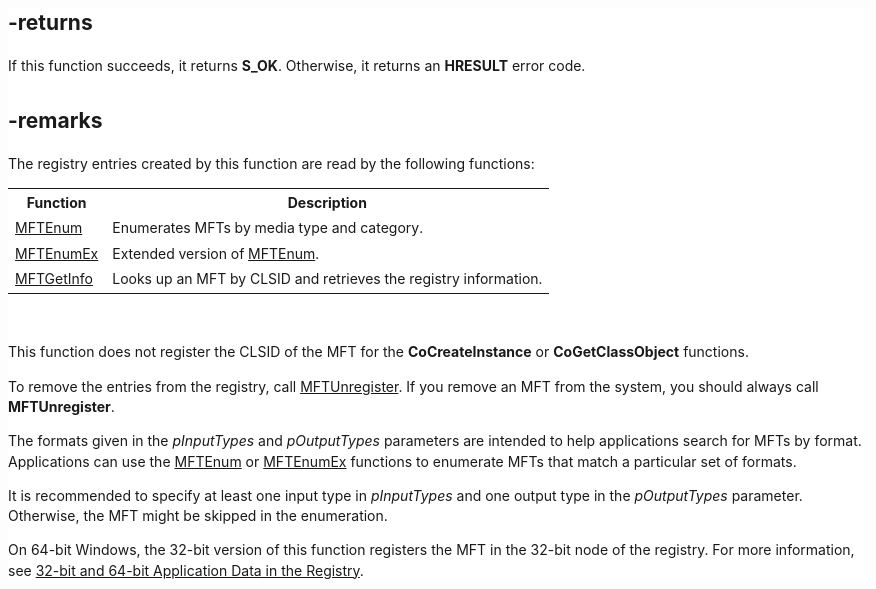 ## -returns

If this function succeeds, it returns <b>S_OK</b>. Otherwise, it returns an <b>HRESULT</b> error code.

## -remarks

The registry entries created by this function are read by the following functions: 

<table>
<tr>
<th>Function</th>
<th>Description</th>
</tr>
<tr>
<td>
<a href="/windows/desktop/api/mfapi/nf-mfapi-mftenum">MFTEnum</a>
</td>
<td>Enumerates MFTs by media type and category.</td>
</tr>
<tr>
<td>
<a href="/windows/desktop/api/mfapi/nf-mfapi-mftenumex">MFTEnumEx</a>
</td>
<td>Extended version of <a href="/windows/desktop/api/mfapi/nf-mfapi-mftenum">MFTEnum</a>.</td>
</tr>
<tr>
<td>
<a href="/windows/desktop/api/mfapi/nf-mfapi-mftgetinfo">MFTGetInfo</a>
</td>
<td>Looks up an MFT by CLSID and retrieves the registry information.</td>
</tr>
</table>
 

This function does not register the CLSID of the MFT for the <b>CoCreateInstance</b> or <b>CoGetClassObject</b> functions.
      

To remove the entries from the registry, call <a href="/windows/desktop/api/mfapi/nf-mfapi-mftunregister">MFTUnregister</a>.
      If you remove an MFT from the system, you should always call <b>MFTUnregister</b>.

The formats given in the <i>pInputTypes</i> and <i>pOutputTypes</i> parameters are intended to help applications search for MFTs by format. Applications can use the <a href="/windows/desktop/api/mfapi/nf-mfapi-mftenum">MFTEnum</a> or <a href="/windows/desktop/api/mfapi/nf-mfapi-mftenumex">MFTEnumEx</a> functions to enumerate MFTs that match a particular set of formats.

It is recommended 
        to specify at least one input type in <i>pInputTypes</i> and one output type in the <i>pOutputTypes</i> parameter. Otherwise, the MFT might be skipped in the enumeration.

On 64-bit Windows, the 32-bit version of this function registers the MFT in the 32-bit node of the registry. For more information, see <a href="/windows/desktop/SysInfo/32-bit-and-64-bit-application-data-in-the-registry">32-bit and 64-bit Application Data in the Registry</a>.
